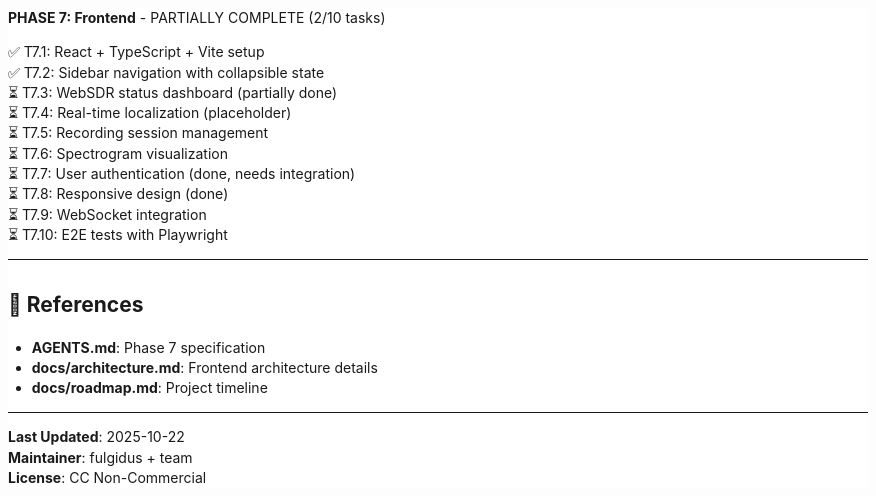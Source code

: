 **PHASE 7: Frontend** - PARTIALLY COMPLETE (2/10 tasks)

✅ T7.1: React + TypeScript + Vite setup  
✅ T7.2: Sidebar navigation with collapsible state  
⏳ T7.3: WebSDR status dashboard (partially done)  
⏳ T7.4: Real-time localization (placeholder)  
⏳ T7.5: Recording session management  
⏳ T7.6: Spectrogram visualization  
⏳ T7.7: User authentication (done, needs integration)  
⏳ T7.8: Responsive design (done)  
⏳ T7.9: WebSocket integration  
⏳ T7.10: E2E tests with Playwright  

---

## 🔗 References

- **AGENTS.md**: Phase 7 specification
- **docs/architecture.md**: Frontend architecture details
- **docs/roadmap.md**: Project timeline

---

**Last Updated**: 2025-10-22  
**Maintainer**: fulgidus + team  
**License**: CC Non-Commercial
